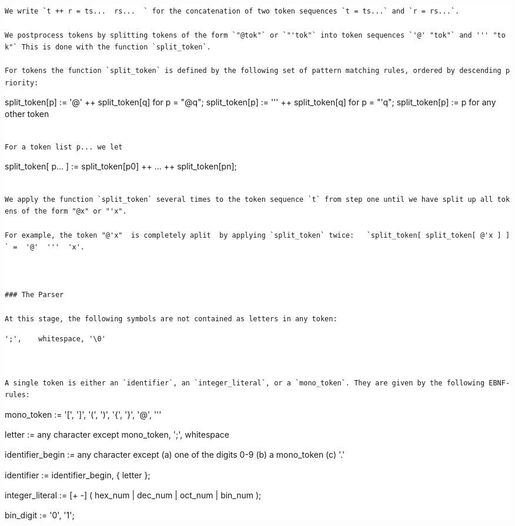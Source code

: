 ```
We write `t ++ r = ts...  rs...  ` for the concatenation of two token sequences `t = ts...` and `r = rs...`.

We postprocess tokens by splitting tokens of the form `"@tok"` or `"'tok"` into token sequences `'@' "tok"` and ''' "tok"` This is done with the function `split_token`.

For tokens the function `split_token` is defined by the following set of pattern matching rules, ordered by descending priority:

```
split_token[p] :=  '@'  ++ split_token[q]  for p = "@q";
split_token[p] :=  '''  ++ split_token[q]  for p = "'q";
split_token[p] :=  p                       for any other token
```

For a token list p... we let
```
split_token[ p... ] := split_token[p0] ++ ... ++ split_token[pn];
```

We apply the function `split_token` several times to the token sequence `t` from step one until we have split up all tokens of the form "@x" or "'x".

For example, the token "@'x"  is completely aplit  by applying `split_token` twice:   `split_token[ split_token[ @'x ] ]` =  '@'  '''  'x'.



### The Parser

At this stage, the following symbols are not contained as letters in any token:
```
    ';',    whitespace, '\0'
```


A single token is either an `identifier`, an `integer_literal`, or a `mono_token`. They are given by the following EBNF-rules:

```
mono_token       :=  '[', ']', '(', ')', '{', '}', '@', '''

letter           :=  any character except mono_token, ';', whitespace

identifier_begin :=  any character except 
                        (a) one of the digits 0-9
                        (b) a mono_token
                        (c) '.'

identifier :=  identifier_begin, { letter };

integer_literal := [+ -] ( hex_num | dec_num | oct_num | bin_num );

bin_digit := '0', '1';
